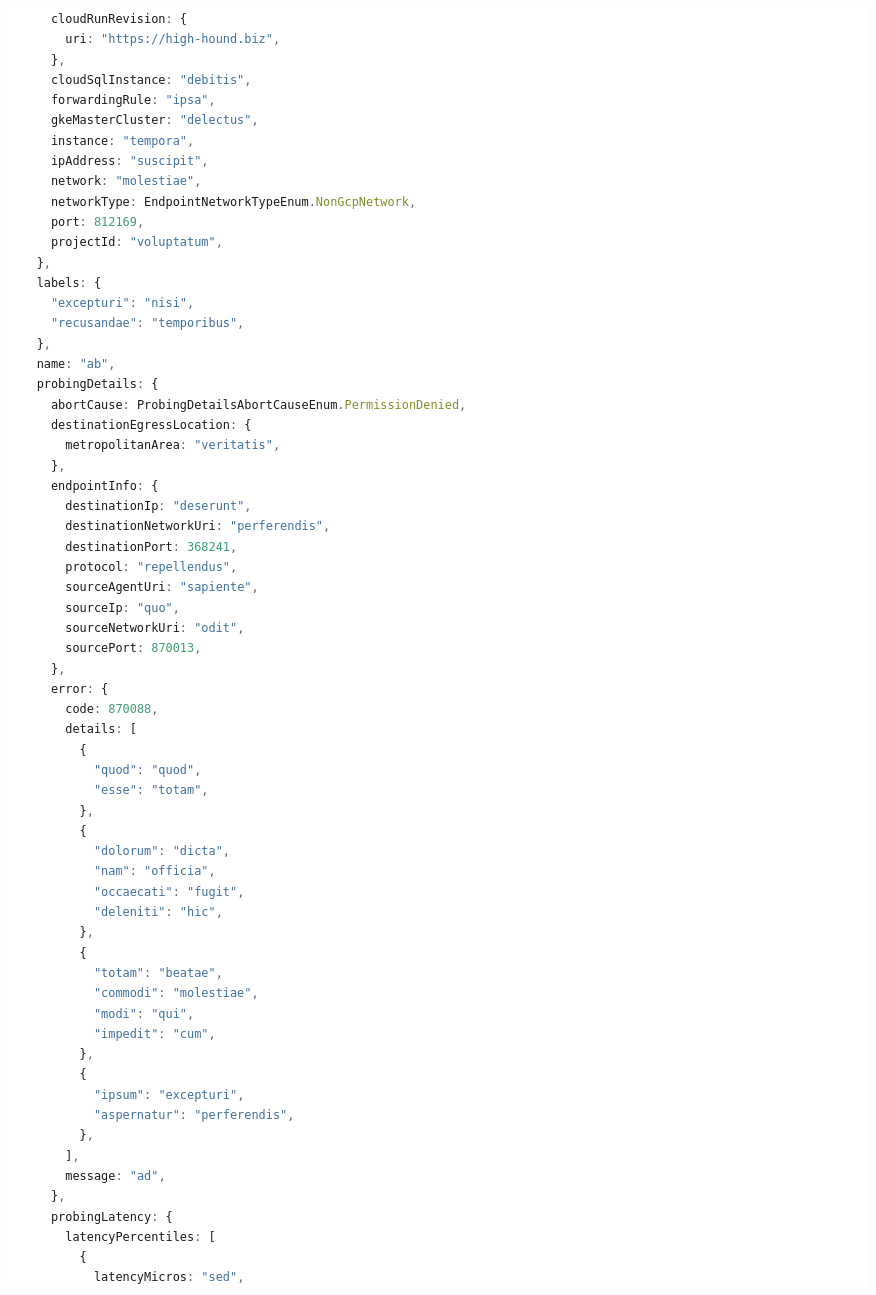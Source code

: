 ```typescript
      cloudRunRevision: {
        uri: "https://high-hound.biz",
      },
      cloudSqlInstance: "debitis",
      forwardingRule: "ipsa",
      gkeMasterCluster: "delectus",
      instance: "tempora",
      ipAddress: "suscipit",
      network: "molestiae",
      networkType: EndpointNetworkTypeEnum.NonGcpNetwork,
      port: 812169,
      projectId: "voluptatum",
    },
    labels: {
      "excepturi": "nisi",
      "recusandae": "temporibus",
    },
    name: "ab",
    probingDetails: {
      abortCause: ProbingDetailsAbortCauseEnum.PermissionDenied,
      destinationEgressLocation: {
        metropolitanArea: "veritatis",
      },
      endpointInfo: {
        destinationIp: "deserunt",
        destinationNetworkUri: "perferendis",
        destinationPort: 368241,
        protocol: "repellendus",
        sourceAgentUri: "sapiente",
        sourceIp: "quo",
        sourceNetworkUri: "odit",
        sourcePort: 870013,
      },
      error: {
        code: 870088,
        details: [
          {
            "quod": "quod",
            "esse": "totam",
          },
          {
            "dolorum": "dicta",
            "nam": "officia",
            "occaecati": "fugit",
            "deleniti": "hic",
          },
          {
            "totam": "beatae",
            "commodi": "molestiae",
            "modi": "qui",
            "impedit": "cum",
          },
          {
            "ipsum": "excepturi",
            "aspernatur": "perferendis",
          },
        ],
        message: "ad",
      },
      probingLatency: {
        latencyPercentiles: [
          {
            latencyMicros: "sed",
```